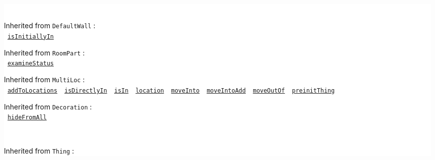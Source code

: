 ` `

Inherited from `DefaultWall` :  
` `[`isInitiallyIn`](../object/DefaultWall.html#isInitiallyIn)`  `

Inherited from `RoomPart` :  
` `[`examineStatus`](../object/RoomPart.html#examineStatus)`  `

Inherited from `MultiLoc` :  
` `[`addToLocations`](../object/MultiLoc.html#addToLocations)`  `[`isDirectlyIn`](../object/MultiLoc.html#isDirectlyIn)`  `[`isIn`](../object/MultiLoc.html#isIn)`  `[`location`](../object/MultiLoc.html#location)`  `[`moveInto`](../object/MultiLoc.html#moveInto)`  `[`moveIntoAdd`](../object/MultiLoc.html#moveIntoAdd)`  `[`moveOutOf`](../object/MultiLoc.html#moveOutOf)`  `[`preinitThing`](../object/MultiLoc.html#preinitThing)`  `

Inherited from `Decoration` :  
` `[`hideFromAll`](../object/Decoration.html#hideFromAll)`  `

` `

Inherited from `Thing` :  